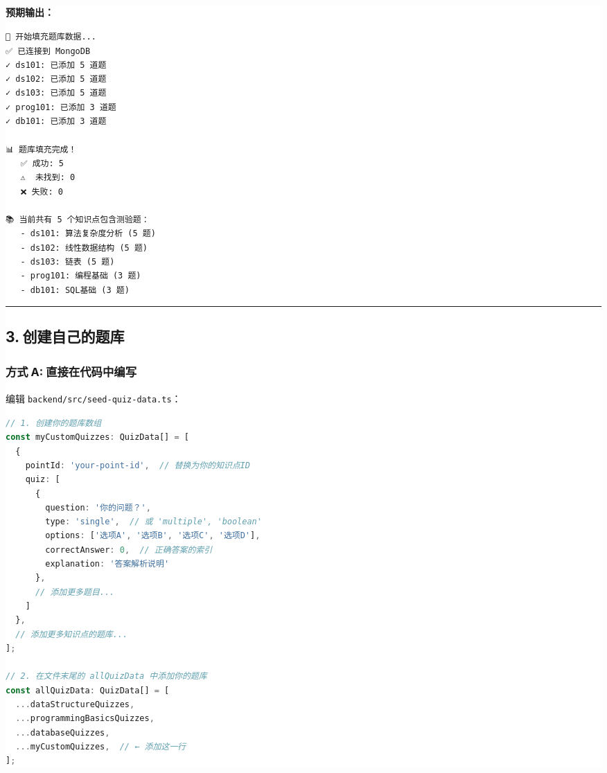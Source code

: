 **预期输出：**
```
🚀 开始填充题库数据...
✅ 已连接到 MongoDB
✓ ds101: 已添加 5 道题
✓ ds102: 已添加 5 道题
✓ ds103: 已添加 5 道题
✓ prog101: 已添加 3 道题
✓ db101: 已添加 3 道题

📊 题库填充完成！
   ✅ 成功: 5
   ⚠️  未找到: 0
   ❌ 失败: 0

📚 当前共有 5 个知识点包含测验题：
   - ds101: 算法复杂度分析 (5 题)
   - ds102: 线性数据结构 (5 题)
   - ds103: 链表 (5 题)
   - prog101: 编程基础 (3 题)
   - db101: SQL基础 (3 题)
```

---

## 3. 创建自己的题库

### 方式 A: 直接在代码中编写

编辑 `backend/src/seed-quiz-data.ts`：

```typescript
// 1. 创建你的题库数组
const myCustomQuizzes: QuizData[] = [
  {
    pointId: 'your-point-id',  // 替换为你的知识点ID
    quiz: [
      {
        question: '你的问题？',
        type: 'single',  // 或 'multiple', 'boolean'
        options: ['选项A', '选项B', '选项C', '选项D'],
        correctAnswer: 0,  // 正确答案的索引
        explanation: '答案解析说明'
      },
      // 添加更多题目...
    ]
  },
  // 添加更多知识点的题库...
];

// 2. 在文件末尾的 allQuizData 中添加你的题库
const allQuizData: QuizData[] = [
  ...dataStructureQuizzes,
  ...programmingBasicsQuizzes,
  ...databaseQuizzes,
  ...myCustomQuizzes,  // ← 添加这一行
];
```
